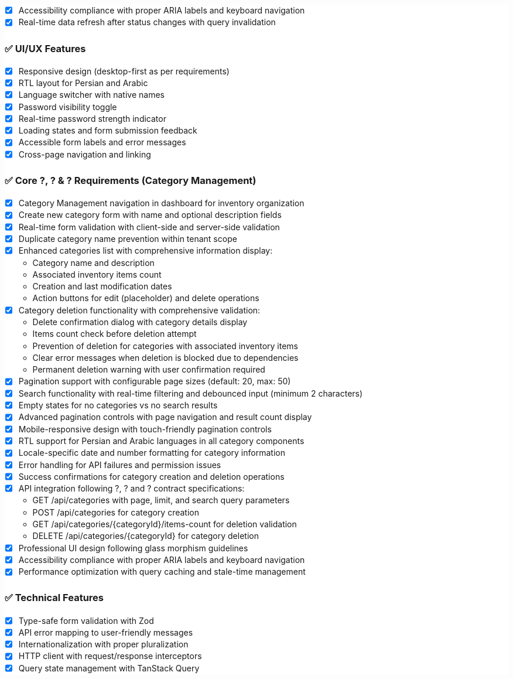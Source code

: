 - [x] Accessibility compliance with proper ARIA labels and keyboard navigation
- [x] Real-time data refresh after status changes with query invalidation

### ✅ UI/UX Features
- [x] Responsive design (desktop-first as per requirements)
- [x] RTL layout for Persian and Arabic
- [x] Language switcher with native names
- [x] Password visibility toggle
- [x] Real-time password strength indicator
- [x] Loading states and form submission feedback
- [x] Accessible form labels and error messages
- [x] Cross-page navigation and linking

### ✅ Core ?, ? & ? Requirements (Category Management)
- [x] Category Management navigation in dashboard for inventory organization
- [x] Create new category form with name and optional description fields
- [x] Real-time form validation with client-side and server-side validation
- [x] Duplicate category name prevention within tenant scope
- [x] Enhanced categories list with comprehensive information display:
  - Category name and description
  - Associated inventory items count
  - Creation and last modification dates
  - Action buttons for edit (placeholder) and delete operations
- [x] Category deletion functionality with comprehensive validation:
  - Delete confirmation dialog with category details display
  - Items count check before deletion attempt
  - Prevention of deletion for categories with associated inventory items
  - Clear error messages when deletion is blocked due to dependencies
  - Permanent deletion warning with user confirmation required
- [x] Pagination support with configurable page sizes (default: 20, max: 50)
- [x] Search functionality with real-time filtering and debounced input (minimum 2 characters)
- [x] Empty states for no categories vs no search results
- [x] Advanced pagination controls with page navigation and result count display
- [x] Mobile-responsive design with touch-friendly pagination controls
- [x] RTL support for Persian and Arabic languages in all category components
- [x] Locale-specific date and number formatting for category information
- [x] Error handling for API failures and permission issues
- [x] Success confirmations for category creation and deletion operations
- [x] API integration following ?, ? and ? contract specifications:
  - GET /api/categories with page, limit, and search query parameters
  - POST /api/categories for category creation
  - GET /api/categories/{categoryId}/items-count for deletion validation
  - DELETE /api/categories/{categoryId} for category deletion
- [x] Professional UI design following glass morphism guidelines
- [x] Accessibility compliance with proper ARIA labels and keyboard navigation
- [x] Performance optimization with query caching and stale-time management

### ✅ Technical Features
- [x] Type-safe form validation with Zod
- [x] API error mapping to user-friendly messages
- [x] Internationalization with proper pluralization
- [x] HTTP client with request/response interceptors
- [x] Query state management with TanStack Query
